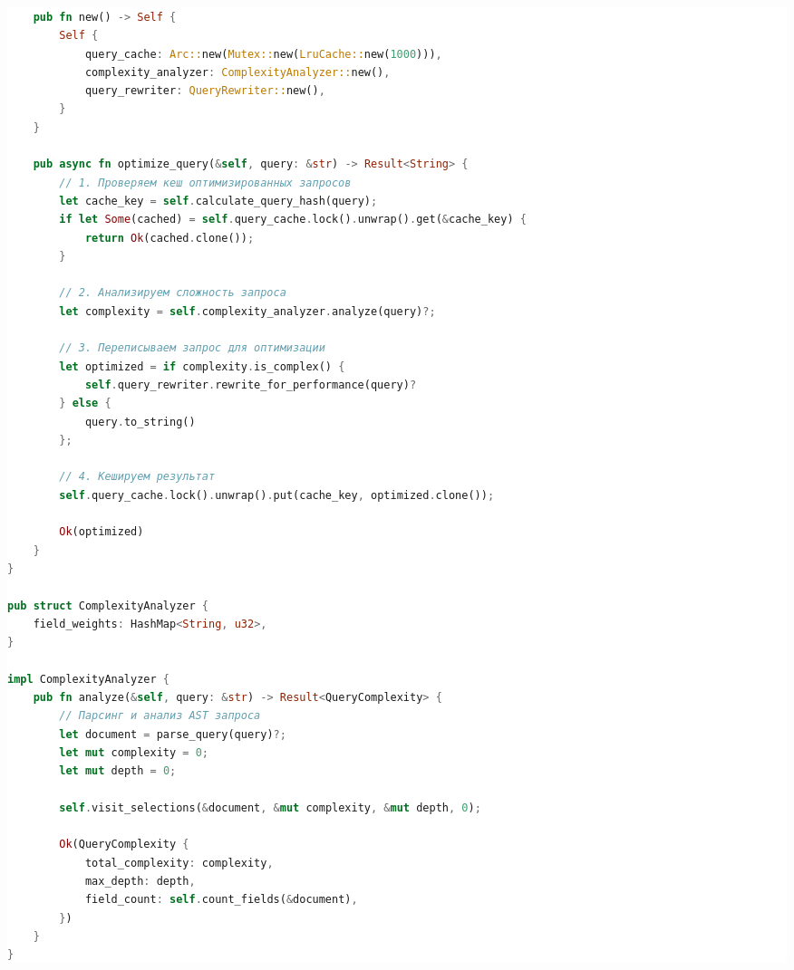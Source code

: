 ```rust
    pub fn new() -> Self {
        Self {
            query_cache: Arc::new(Mutex::new(LruCache::new(1000))),
            complexity_analyzer: ComplexityAnalyzer::new(),
            query_rewriter: QueryRewriter::new(),
        }
    }
    
    pub async fn optimize_query(&self, query: &str) -> Result<String> {
        // 1. Проверяем кеш оптимизированных запросов
        let cache_key = self.calculate_query_hash(query);
        if let Some(cached) = self.query_cache.lock().unwrap().get(&cache_key) {
            return Ok(cached.clone());
        }
        
        // 2. Анализируем сложность запроса
        let complexity = self.complexity_analyzer.analyze(query)?;
        
        // 3. Переписываем запрос для оптимизации
        let optimized = if complexity.is_complex() {
            self.query_rewriter.rewrite_for_performance(query)?
        } else {
            query.to_string()
        };
        
        // 4. Кешируем результат
        self.query_cache.lock().unwrap().put(cache_key, optimized.clone());
        
        Ok(optimized)
    }
}

pub struct ComplexityAnalyzer {
    field_weights: HashMap<String, u32>,
}

impl ComplexityAnalyzer {
    pub fn analyze(&self, query: &str) -> Result<QueryComplexity> {
        // Парсинг и анализ AST запроса
        let document = parse_query(query)?;
        let mut complexity = 0;
        let mut depth = 0;
        
        self.visit_selections(&document, &mut complexity, &mut depth, 0);
        
        Ok(QueryComplexity {
            total_complexity: complexity,
            max_depth: depth,
            field_count: self.count_fields(&document),
        })
    }
}
```
